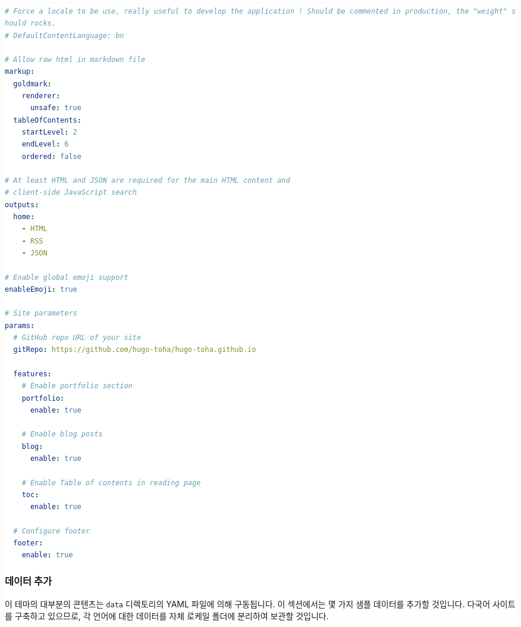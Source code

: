 ```yaml
# Force a locale to be use, really useful to develop the application ! Should be commented in production, the "weight" should rocks.
# DefaultContentLanguage: bn

# Allow raw html in markdown file
markup:
  goldmark:
    renderer:
      unsafe: true
  tableOfContents:
    startLevel: 2
    endLevel: 6
    ordered: false

# At least HTML and JSON are required for the main HTML content and
# client-side JavaScript search
outputs:
  home:
    - HTML
    - RSS
    - JSON

# Enable global emoji support
enableEmoji: true

# Site parameters
params:
  # GitHub repo URL of your site
  gitRepo: https://github.com/hugo-toha/hugo-toha.github.io

  features:
    # Enable portfolio section
    portfolio:
      enable: true

    # Enable blog posts
    blog:
      enable: true

    # Enable Table of contents in reading page
    toc:
      enable: true

  # Configure footer
  footer:
    enable: true
```

### 데이터 추가

이 테마의 대부분의 콘텐츠는 `data` 디렉토리의 YAML 파일에 의해 구동됩니다. 이 섹션에서는 몇 가지 샘플 데이터를 추가할 것입니다. 다국어 사이트를 구축하고 있으므로, 각 언어에 대한 데이터를 자체 로케일 폴더에 분리하여 보관할 것입니다.
